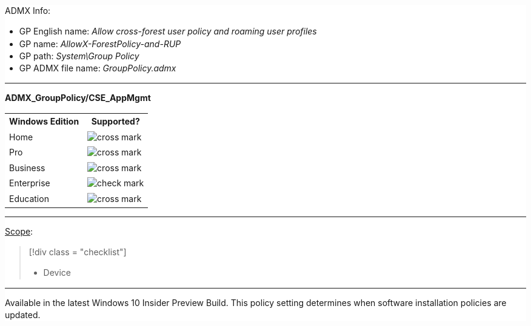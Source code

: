 
ADMX Info:  
-   GP English name: *Allow cross-forest user policy and roaming user profiles*
-   GP name: *AllowX-ForestPolicy-and-RUP*
-   GP path: *System\Group Policy*
-   GP ADMX file name: *GroupPolicy.admx*



<hr/>


<a href="" id="admx-grouppolicy-cse-appmgmt"></a>**ADMX_GroupPolicy/CSE_AppMgmt**  


<table>
<tr>
    <th>Windows Edition</th>
    <th>Supported?</th>
</tr>
<tr>
    <td>Home</td>
    <td><img src="images/crossmark.png" alt="cross mark" /></td>
</tr>
<tr>
    <td>Pro</td>
    <td><img src="images/crossmark.png" alt="cross mark" /></td>
</tr>
<tr>
    <td>Business</td>
    <td><img src="images/crossmark.png" alt="cross mark" /></td>
</tr>
<tr>
    <td>Enterprise</td>
    <td><img src="images/checkmark.png" alt="check mark" /></td>
</tr>
<tr>
    <td>Education</td>
    <td><img src="images/crossmark.png" alt="cross mark" /></td>
</tr>
</table>


<hr/>


[Scope](./policy-configuration-service-provider.md#policy-scope):

> [!div class = "checklist"]
> * Device

<hr/>



Available in the latest Windows 10 Insider Preview Build. This policy setting determines when software installation policies are updated.
